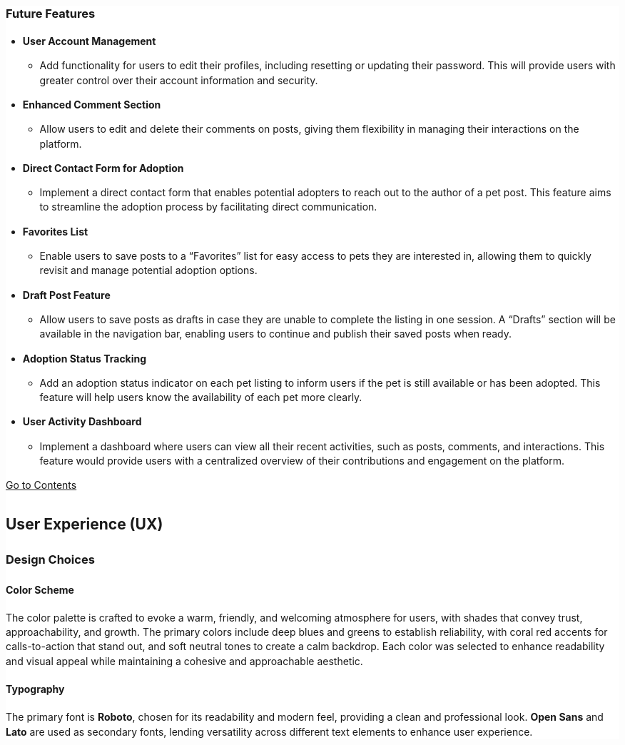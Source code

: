### Future Features

- **User Account Management**

  - Add functionality for users to edit their profiles, including resetting or updating their password. This will provide users with greater control over their account information and security.

- **Enhanced Comment Section**

  - Allow users to edit and delete their comments on posts, giving them flexibility in managing their interactions on the platform.

- **Direct Contact Form for Adoption**

  - Implement a direct contact form that enables potential adopters to reach out to the author of a pet post. This feature aims to streamline the adoption process by facilitating direct communication.

- **Favorites List**

  - Enable users to save posts to a “Favorites” list for easy access to pets they are interested in, allowing them to quickly revisit and manage potential adoption options.

- **Draft Post Feature**

  - Allow users to save posts as drafts in case they are unable to complete the listing in one session. A “Drafts” section will be available in the navigation bar, enabling users to continue and publish their saved posts when ready.

- **Adoption Status Tracking**
  - Add an adoption status indicator on each pet listing to inform users if the pet is still available or has been adopted. This feature will help users know the availability of each pet more clearly.
- **User Activity Dashboard**
  - Implement a dashboard where users can view all their recent activities, such as posts, comments, and interactions. This feature would provide users with a centralized overview of their contributions and engagement on the platform.

[Go to Contents](#contents)

## User Experience (UX)

### Design Choices

#### Color Scheme

The color palette is crafted to evoke a warm, friendly, and welcoming atmosphere for users, with shades that convey trust, approachability, and growth. The primary colors include deep blues and greens to establish reliability, with coral red accents for calls-to-action that stand out, and soft neutral tones to create a calm backdrop. Each color was selected to enhance readability and visual appeal while maintaining a cohesive and approachable aesthetic.

#### Typography

The primary font is **Roboto**, chosen for its readability and modern feel, providing a clean and professional look. **Open Sans** and **Lato** are used as secondary fonts, lending versatility across different text elements to enhance user experience.
